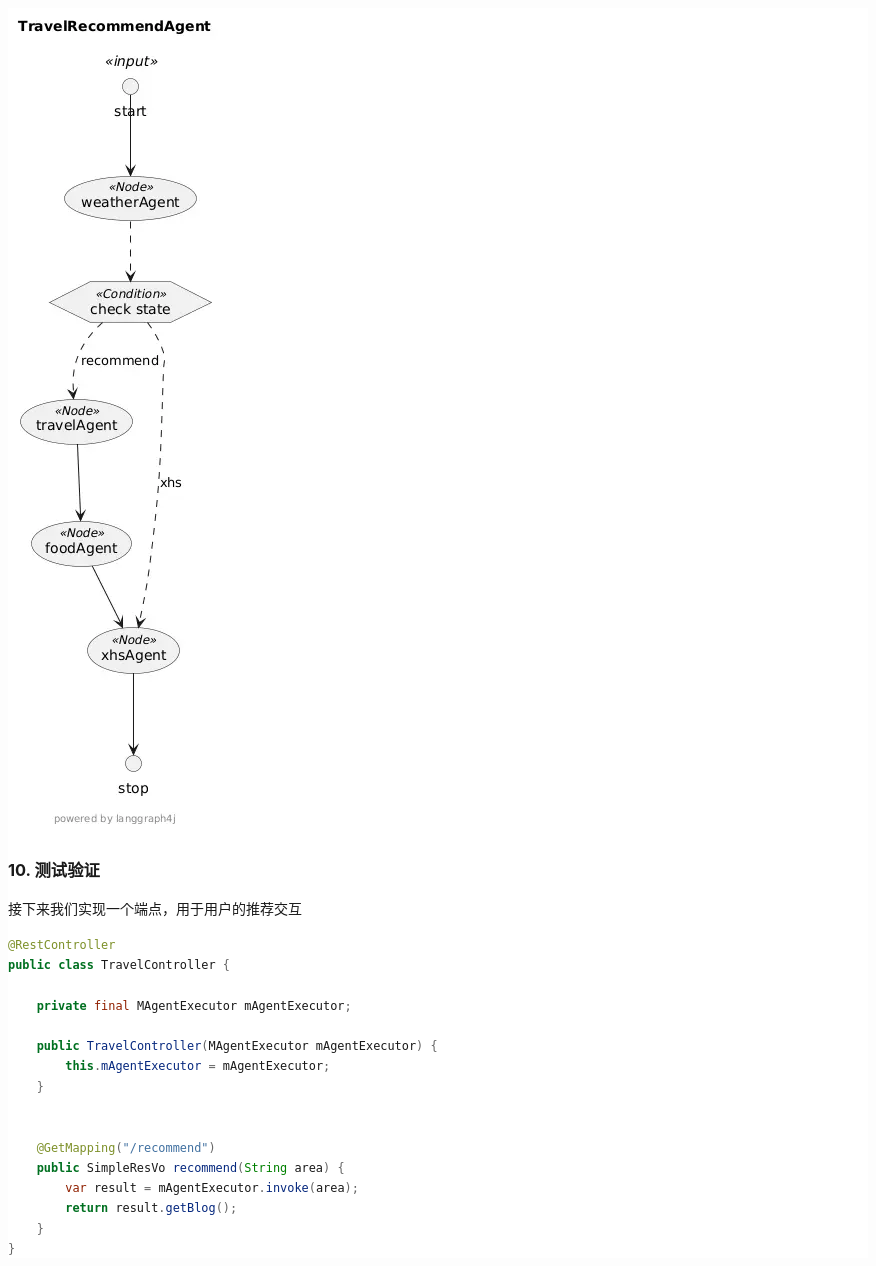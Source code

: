 ![](./static/D01-2.webp)

### 10. 测试验证

接下来我们实现一个端点，用于用户的推荐交互

```java
@RestController
public class TravelController {

    private final MAgentExecutor mAgentExecutor;

    public TravelController(MAgentExecutor mAgentExecutor) {
        this.mAgentExecutor = mAgentExecutor;
    }


    @GetMapping("/recommend")
    public SimpleResVo recommend(String area) {
        var result = mAgentExecutor.invoke(area);
        return result.getBlog();
    }
}
```